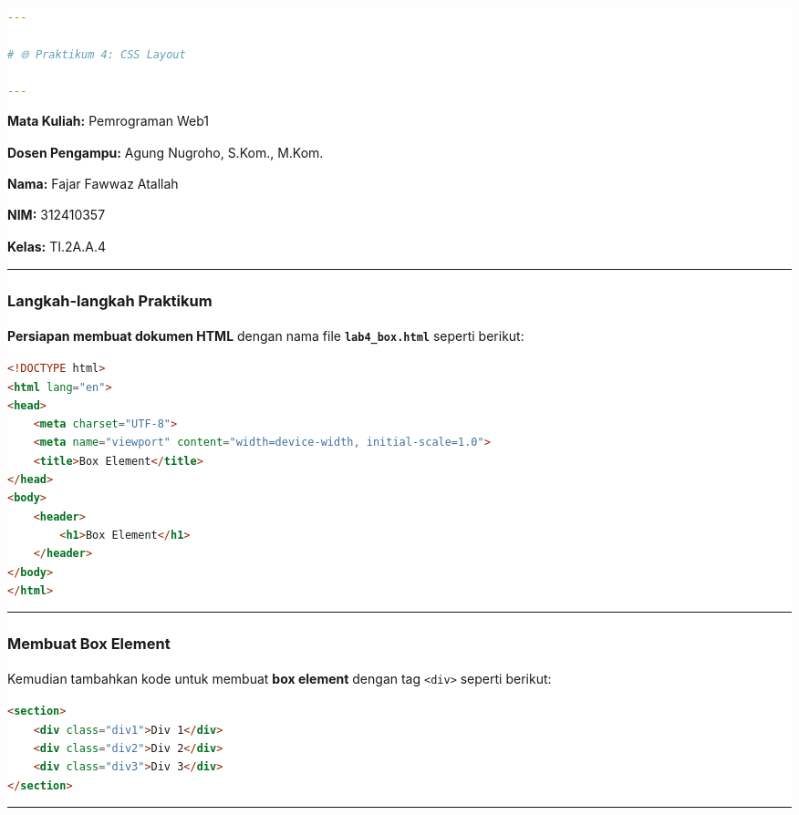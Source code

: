 ```yaml
---

# 🌐 Praktikum 4: CSS Layout

---
```


**Mata Kuliah:** Pemrograman Web1

**Dosen Pengampu:** Agung Nugroho, S.Kom., M.Kom.

**Nama:** Fajar Fawwaz Atallah

**NIM:** 312410357

**Kelas:** TI.2A.A.4

---

### Langkah-langkah Praktikum

**Persiapan membuat dokumen HTML** dengan nama file **`lab4_box.html`** seperti berikut:

```html
<!DOCTYPE html>
<html lang="en">
<head>
    <meta charset="UTF-8">
    <meta name="viewport" content="width=device-width, initial-scale=1.0">
    <title>Box Element</title>
</head>
<body>
    <header>
        <h1>Box Element</h1>
    </header>
</body>
</html>
```

---

### Membuat Box Element

Kemudian tambahkan kode untuk membuat **box element** dengan tag `<div>` seperti berikut:

```html
<section>
    <div class="div1">Div 1</div>
    <div class="div2">Div 2</div>
    <div class="div3">Div 3</div>
</section>
```

---
